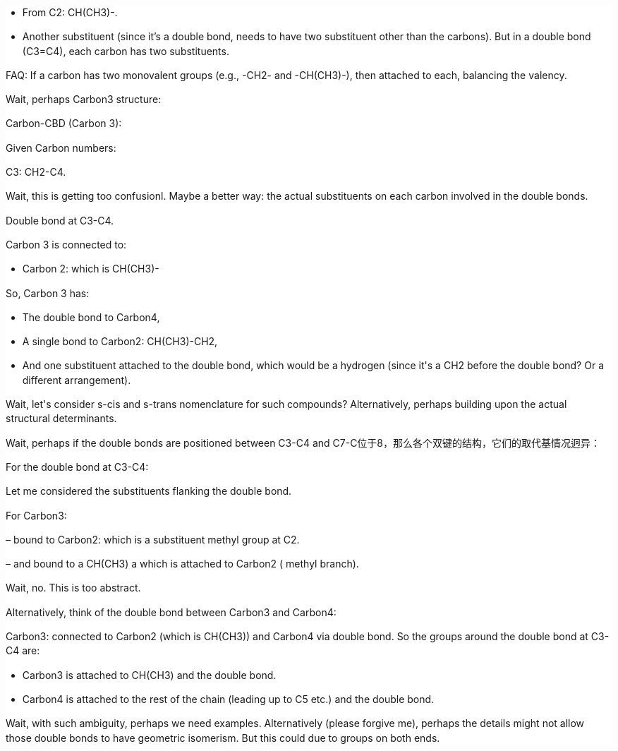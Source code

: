 - From C2: CH(CH3)-.

- Another substituent (since it’s a double bond, needs to have two substituent other than the carbons). But in a double bond (C3=C4), each carbon has two substituents. 

FAQ: If a carbon has two monovalent groups (e.g., -CH2- and -CH(CH3)-), then attached to each, balancing the valency.

Wait, perhaps Carbon3 structure:

 Carbon-CBD (Carbon 3):

Given Carbon numbers:

C3: CH2-C4.

Wait, this is getting too confusionl. Maybe a better way: the actual substituents on each carbon involved in the double bonds.

Double bond at C3-C4.

Carbon 3 is connected to:

- Carbon 2: which is CH(CH3)-

So, Carbon 3 has:

- The double bond to Carbon4,

- A single bond to Carbon2: CH(CH3)-CH2,

- And one substituent attached to the double bond, which would be a hydrogen (since it's a CH2 before the double bond? Or a different arrangement).

Wait, let's consider s-cis and s-trans nomenclature for such compounds? Alternatively, perhaps building upon the actual structural determinants.

Wait, perhaps if the double bonds are positioned between C3-C4 and C7-C位于8，那么各个双键的结构，它们的取代基情况迥异：

For the double bond at C3-C4:

Let me considered the substituents flanking the double bond. 

For Carbon3:

– bound to Carbon2: which is a substituent methyl group at C2.

– and bound to a CH(CH3) a which is attached to Carbon2 ( methyl branch).

Wait, no. This is too abstract.

Alternatively, think of the double bond between Carbon3 and Carbon4:

Carbon3: connected to Carbon2 (which is CH(CH3)) and Carbon4 via double bond. So the groups around the double bond at C3-C4 are:

- Carbon3 is attached to CH(CH3) and the double bond.

- Carbon4 is attached to the rest of the chain (leading up to C5 etc.) and the double bond.

Wait, with such ambiguity, perhaps we need examples. Alternatively (please forgive me), perhaps the details might not allow those double bonds to have geometric isomerism. But this could due to groups on both ends.
